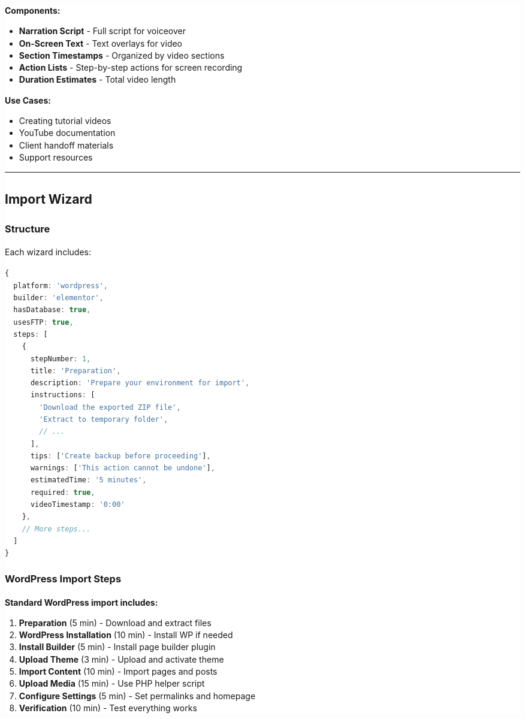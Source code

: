 **Components:**
- **Narration Script** - Full script for voiceover
- **On-Screen Text** - Text overlays for video
- **Section Timestamps** - Organized by video sections
- **Action Lists** - Step-by-step actions for screen recording
- **Duration Estimates** - Total video length

**Use Cases:**
- Creating tutorial videos
- YouTube documentation
- Client handoff materials
- Support resources

---

## Import Wizard

### Structure

Each wizard includes:

```typescript
{
  platform: 'wordpress',
  builder: 'elementor',
  hasDatabase: true,
  usesFTP: true,
  steps: [
    {
      stepNumber: 1,
      title: 'Preparation',
      description: 'Prepare your environment for import',
      instructions: [
        'Download the exported ZIP file',
        'Extract to temporary folder',
        // ...
      ],
      tips: ['Create backup before proceeding'],
      warnings: ['This action cannot be undone'],
      estimatedTime: '5 minutes',
      required: true,
      videoTimestamp: '0:00'
    },
    // More steps...
  ]
}
```

### WordPress Import Steps

**Standard WordPress import includes:**

1. **Preparation** (5 min) - Download and extract files
2. **WordPress Installation** (10 min) - Install WP if needed
3. **Install Builder** (5 min) - Install page builder plugin
4. **Upload Theme** (3 min) - Upload and activate theme
5. **Import Content** (10 min) - Import pages and posts
6. **Upload Media** (15 min) - Use PHP helper script
7. **Configure Settings** (5 min) - Set permalinks and homepage
8. **Verification** (10 min) - Test everything works
